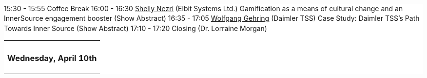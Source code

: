    <tr>
        <td class="time">15:30 - 15:55</td>
        <td colspan="2">Coffee Break</td>
    </tr>

   <tr>
        <td class="time">16:00 - 16:30</td>
        <td class="author"><a href="/events/isc-spring-2019-speakers#shelly_nezri">Shelly Nezri</a> <span class="affiliation"> (Elbit Systems Ltd.)</span></td>
        <td class="title">Gamification as a means of cultural change and an InnerSource engagement booster
            <span onClick="toggleAbstract('nezri-1')" class="abstract-toggle">(<a id="nezri-1-link">Show Abstract</a>)</span>
            <div style="display:none" class="abstract" id="nezri-1">
When Elbit Systems launched its InnerSource program, it decided to drive cultural change through gamification. Shelly Nizri offers an overview of the Software Guild, an innovative gamification approach to increase engagement and encourage collaboration in the organization. Join in to learn how the company prevailed despite humble resources and conquered all challenges in the spirit of InnerSource
            </div>
        </td> 
    </tr>

   <tr>
        <td class="time">16:35 - 17:05</td>
        <td class="author"><a href="/events/isc-spring-2019-speakers#wolfgang_gehring">Wolfgang Gehring</a><span class="affiliation"> (Daimler TSS)</span></td>
        <td class="title">Case Study: Daimler TSS’s Path Towards Inner Source
            <span onClick="toggleAbstract('gehring-1')" class="abstract-toggle">(<a id="gehring-1-link">Show Abstract</a>)</span>
            <div style="display:none" class="abstract" id="gehring-1">
So you have decided that Inner Source is the way to go for your enterprise. Good for you! The rest is just a piece of cake. You only need to explain to your employees what this is all about. Oh yeah, and talk to the people from corporate tax, should be no problem, you know a guy there. Then get the legal department to answer some simple questions, and off you go! Ok, tooling is an issue, too. And governance... Alright, so you haven’t thought about all the minor details, but you just get everybody’s attention and spread the word. Easy! Right?!? Well, let me talk a little bit about our journey at Daimler TSS. We haven’t solved everything yet, but we’re on a good path, and maybe our experience can help you a bit, too.
            </div>
        </td>
    </tr>

   <tr>
        <td class="time">17:10 - 17:20</td>
        <td colspan="2">Closing (Dr. Lorraine Morgan)</td>
    </tr>
</table>

<table class="schedule table table-striped">
 <tr>
        <td colspan="3">
        <h3>Wednesday, April 10th</h3>
        </td>
    </tr>
    